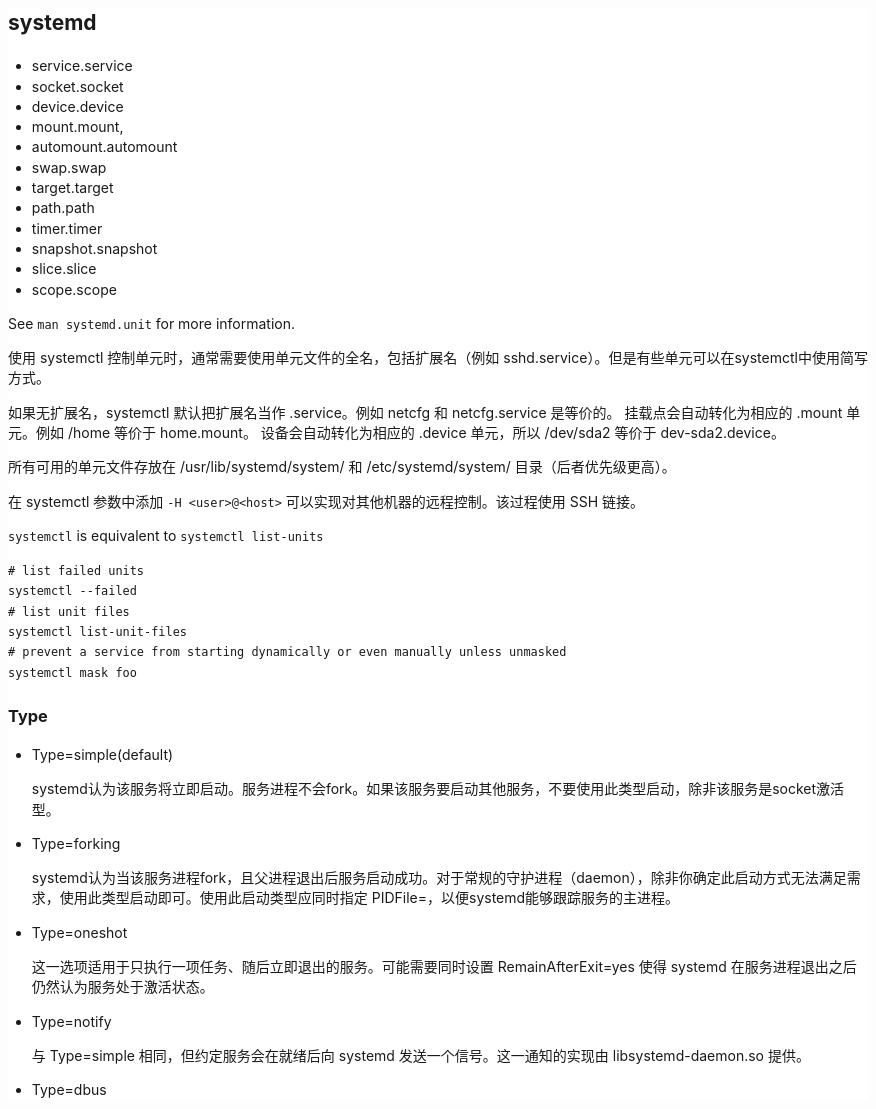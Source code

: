 ## systemd

* service.service
* socket.socket
* device.device
* mount.mount,
* automount.automount
* swap.swap
* target.target
* path.path
* timer.timer
* snapshot.snapshot
* slice.slice
* scope.scope

See `man systemd.unit` for more information.

使用 systemctl 控制单元时，通常需要使用单元文件的全名，包括扩展名（例如 sshd.service）。但是有些单元可以在systemctl中使用简写方式。

如果无扩展名，systemctl 默认把扩展名当作 .service。例如 netcfg 和 netcfg.service 是等价的。
挂载点会自动转化为相应的 .mount 单元。例如 /home 等价于 home.mount。
设备会自动转化为相应的 .device 单元，所以 /dev/sda2 等价于 dev-sda2.device。

所有可用的单元文件存放在 /usr/lib/systemd/system/ 和 /etc/systemd/system/ 目录（后者优先级更高）。

在 systemctl 参数中添加 `-H <user>@<host>` 可以实现对其他机器的远程控制。该过程使用 SSH 链接。

`systemctl` is equivalent to `systemctl list-units`

```shell
# list failed units
systemctl --failed
# list unit files
systemctl list-unit-files
# prevent a service from starting dynamically or even manually unless unmasked
systemctl mask foo
```

### Type

* Type=simple(default)

	systemd认为该服务将立即启动。服务进程不会fork。如果该服务要启动其他服务，不要使用此类型启动，除非该服务是socket激活型。

* Type=forking

	systemd认为当该服务进程fork，且父进程退出后服务启动成功。对于常规的守护进程（daemon），除非你确定此启动方式无法满足需求，使用此类型启动即可。使用此启动类型应同时指定 PIDFile=，以便systemd能够跟踪服务的主进程。

* Type=oneshot

	这一选项适用于只执行一项任务、随后立即退出的服务。可能需要同时设置 RemainAfterExit=yes 使得 systemd 在服务进程退出之后仍然认为服务处于激活状态。

* Type=notify

	与 Type=simple 相同，但约定服务会在就绪后向 systemd 发送一个信号。这一通知的实现由 libsystemd-daemon.so 提供。

* Type=dbus
